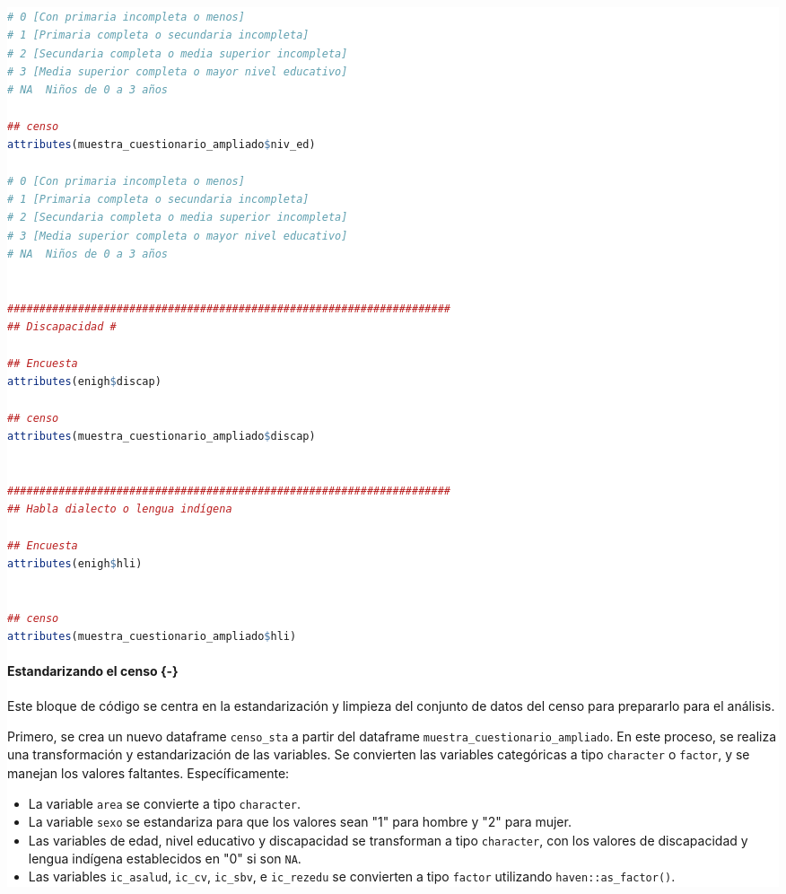 ``` r
# 0 [Con primaria incompleta o menos]                 
# 1 [Primaria completa o secundaria incompleta]       
# 2 [Secundaria completa o media superior incompleta] 
# 3 [Media superior completa o mayor nivel educativo] 
# NA  Niños de 0 a 3 años

## censo 
attributes(muestra_cuestionario_ampliado$niv_ed)

# 0 [Con primaria incompleta o menos]                 
# 1 [Primaria completa o secundaria incompleta]       
# 2 [Secundaria completa o media superior incompleta] 
# 3 [Media superior completa o mayor nivel educativo] 
# NA  Niños de 0 a 3 años


#####################################################################
## Discapacidad # 

## Encuesta 
attributes(enigh$discap) 

## censo
attributes(muestra_cuestionario_ampliado$discap) 


#####################################################################
## Habla dialecto o lengua indígena

## Encuesta 
attributes(enigh$hli) 


## censo
attributes(muestra_cuestionario_ampliado$hli)
```

#### Estandarizando el censo {-}

Este bloque de código se centra en la estandarización y limpieza del conjunto de datos del censo para prepararlo para el análisis.

Primero, se crea un nuevo dataframe `censo_sta` a partir del dataframe `muestra_cuestionario_ampliado`. En este proceso, se realiza una transformación y estandarización de las variables. Se convierten las variables categóricas a tipo `character` o `factor`, y se manejan los valores faltantes. Específicamente:

- La variable `area` se convierte a tipo `character`.
- La variable `sexo` se estandariza para que los valores sean "1" para hombre y "2" para mujer.
- Las variables de edad, nivel educativo y discapacidad se transforman a tipo `character`, con los valores de discapacidad y lengua indígena establecidos en "0" si son `NA`.
- Las variables `ic_asalud`, `ic_cv`, `ic_sbv`, e `ic_rezedu` se convierten a tipo `factor` utilizando `haven::as_factor()`.
